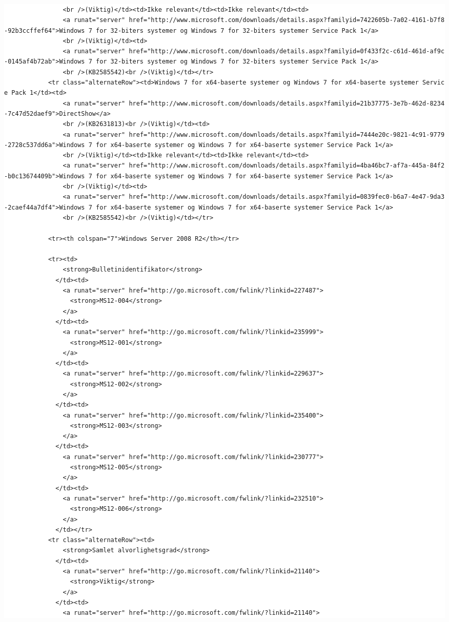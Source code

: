                     <br />(Viktig)</td><td>Ikke relevant</td><td>Ikke relevant</td><td>
                    <a runat="server" href="http://www.microsoft.com/downloads/details.aspx?familyid=7422605b-7a02-4161-b7f8-92b3ccffef64">Windows 7 for 32-biters systemer og Windows 7 for 32-biters systemer Service Pack 1</a>
                    <br />(Viktig)</td><td>
                    <a runat="server" href="http://www.microsoft.com/downloads/details.aspx?familyid=0f433f2c-c61d-461d-af9c-0145af4b72ab">Windows 7 for 32-biters systemer og Windows 7 for 32-biters systemer Service Pack 1</a>
                    <br />(KB2585542)<br />(Viktig)</td></tr>
                <tr class="alternateRow"><td>Windows 7 for x64-baserte systemer og Windows 7 for x64-baserte systemer Service Pack 1</td><td>
                    <a runat="server" href="http://www.microsoft.com/downloads/details.aspx?familyid=21b37775-3e7b-462d-8234-7c47d52daef9">DirectShow</a>
                    <br />(KB2631813)<br />(Viktig)</td><td>
                    <a runat="server" href="http://www.microsoft.com/downloads/details.aspx?familyid=7444e20c-9821-4c91-9779-2728c537dd6a">Windows 7 for x64-baserte systemer og Windows 7 for x64-baserte systemer Service Pack 1</a>
                    <br />(Viktig)</td><td>Ikke relevant</td><td>Ikke relevant</td><td>
                    <a runat="server" href="http://www.microsoft.com/downloads/details.aspx?familyid=4ba46bc7-af7a-445a-84f2-b0c13674409b">Windows 7 for x64-baserte systemer og Windows 7 for x64-baserte systemer Service Pack 1</a>
                    <br />(Viktig)</td><td>
                    <a runat="server" href="http://www.microsoft.com/downloads/details.aspx?familyid=0839fec0-b6a7-4e47-9da3-2caef44a7df4">Windows 7 for x64-baserte systemer og Windows 7 for x64-baserte systemer Service Pack 1</a>
                    <br />(KB2585542)<br />(Viktig)</td></tr>
              
                <tr><th colspan="7">Windows Server 2008 R2</th></tr>
              
                <tr><td>
                    <strong>Bulletinidentifikator</strong>
                  </td><td>
                    <a runat="server" href="http://go.microsoft.com/fwlink/?linkid=227487">
                      <strong>MS12-004</strong>
                    </a>
                  </td><td>
                    <a runat="server" href="http://go.microsoft.com/fwlink/?linkid=235999">
                      <strong>MS12-001</strong>
                    </a>
                  </td><td>
                    <a runat="server" href="http://go.microsoft.com/fwlink/?linkid=229637">
                      <strong>MS12-002</strong>
                    </a>
                  </td><td>
                    <a runat="server" href="http://go.microsoft.com/fwlink/?linkid=235400">
                      <strong>MS12-003</strong>
                    </a>
                  </td><td>
                    <a runat="server" href="http://go.microsoft.com/fwlink/?linkid=230777">
                      <strong>MS12-005</strong>
                    </a>
                  </td><td>
                    <a runat="server" href="http://go.microsoft.com/fwlink/?linkid=232510">
                      <strong>MS12-006</strong>
                    </a>
                  </td></tr>
                <tr class="alternateRow"><td>
                    <strong>Samlet alvorlighetsgrad</strong>
                  </td><td>
                    <a runat="server" href="http://go.microsoft.com/fwlink/?linkid=21140">
                      <strong>Viktig</strong>
                    </a>
                  </td><td>
                    <a runat="server" href="http://go.microsoft.com/fwlink/?linkid=21140">